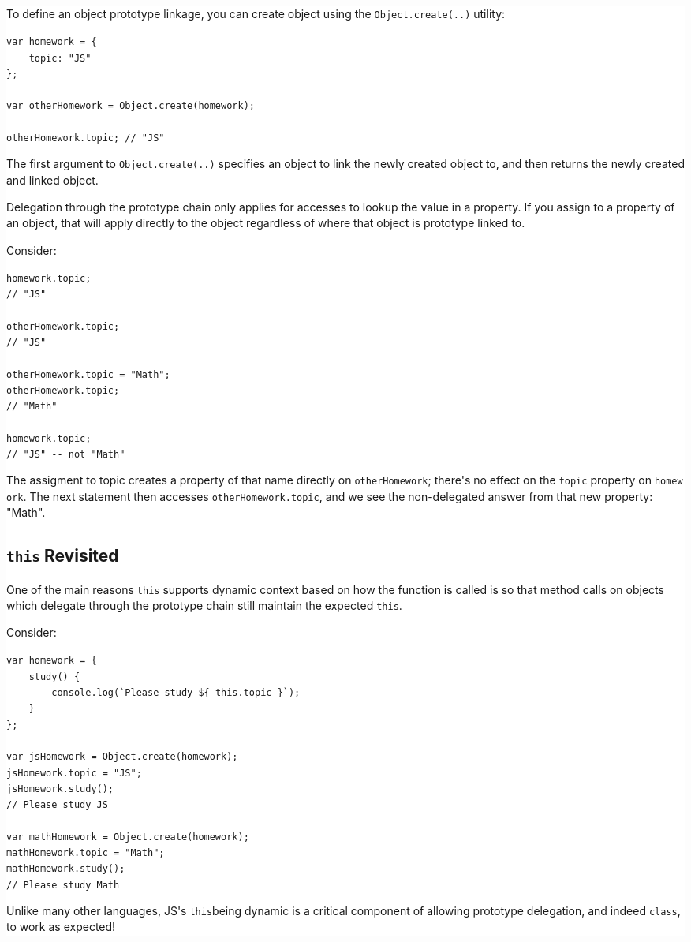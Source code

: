 To define an object prototype linkage, you can create object using the `Object.create(..)` utility: 

    var homework = {
        topic: "JS"
    };

    var otherHomework = Object.create(homework);

    otherHomework.topic; // "JS"

The first argument to `Object.create(..)` specifies an object to link the newly created object to, and then returns the newly created and linked object. 

Delegation through the prototype chain only applies for accesses to lookup the value in a property. If you assign to a property of an object, that will apply directly to the object regardless of where that object is prototype linked to.

Consider: 

    homework.topic; 
    // "JS" 

    otherHomework.topic;
    // "JS"

    otherHomework.topic = "Math";
    otherHomework.topic;
    // "Math"

    homework.topic; 
    // "JS" -- not "Math"

The assigment to topic creates a property of that name directly on `otherHomework`; there's no effect on the `topic` property on `homework`. The next statement then accesses `otherHomework.topic`, and we see the non-delegated answer from that new property: "Math".

## `this` Revisited 

One of the main reasons `this` supports dynamic context based on how the function is called is so that method calls on objects which delegate through the prototype chain still maintain the expected `this`.

Consider: 

    var homework = {
        study() {
            console.log(`Please study ${ this.topic }`);
        }
    };

    var jsHomework = Object.create(homework);
    jsHomework.topic = "JS"; 
    jsHomework.study();
    // Please study JS

    var mathHomework = Object.create(homework);
    mathHomework.topic = "Math";
    mathHomework.study();
    // Please study Math

Unlike many other languages, JS's `this`being dynamic is a critical component of allowing prototype delegation, and indeed `class`, to work as expected! 